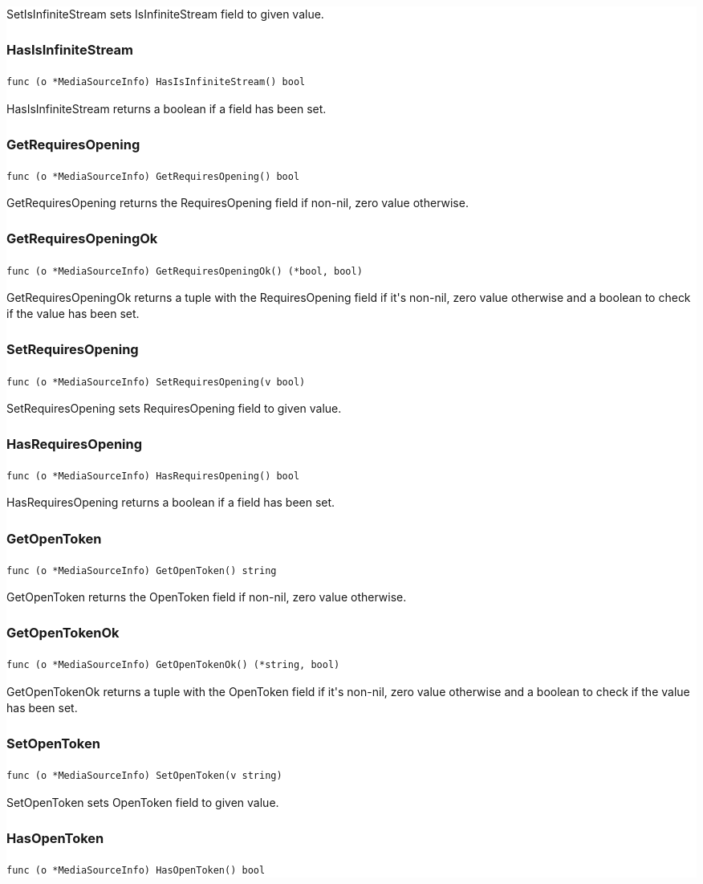 SetIsInfiniteStream sets IsInfiniteStream field to given value.

### HasIsInfiniteStream

`func (o *MediaSourceInfo) HasIsInfiniteStream() bool`

HasIsInfiniteStream returns a boolean if a field has been set.

### GetRequiresOpening

`func (o *MediaSourceInfo) GetRequiresOpening() bool`

GetRequiresOpening returns the RequiresOpening field if non-nil, zero value otherwise.

### GetRequiresOpeningOk

`func (o *MediaSourceInfo) GetRequiresOpeningOk() (*bool, bool)`

GetRequiresOpeningOk returns a tuple with the RequiresOpening field if it's non-nil, zero value otherwise
and a boolean to check if the value has been set.

### SetRequiresOpening

`func (o *MediaSourceInfo) SetRequiresOpening(v bool)`

SetRequiresOpening sets RequiresOpening field to given value.

### HasRequiresOpening

`func (o *MediaSourceInfo) HasRequiresOpening() bool`

HasRequiresOpening returns a boolean if a field has been set.

### GetOpenToken

`func (o *MediaSourceInfo) GetOpenToken() string`

GetOpenToken returns the OpenToken field if non-nil, zero value otherwise.

### GetOpenTokenOk

`func (o *MediaSourceInfo) GetOpenTokenOk() (*string, bool)`

GetOpenTokenOk returns a tuple with the OpenToken field if it's non-nil, zero value otherwise
and a boolean to check if the value has been set.

### SetOpenToken

`func (o *MediaSourceInfo) SetOpenToken(v string)`

SetOpenToken sets OpenToken field to given value.

### HasOpenToken

`func (o *MediaSourceInfo) HasOpenToken() bool`

